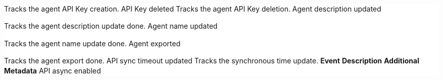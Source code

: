    </td>
   <td>Tracks the agent API Key creation.
   </td>
  </tr>
  <tr>
   <td>API Key deleted
   </td>
   <td>Tracks the agent API Key deletion.
   </td>
  </tr>
  <tr>
   <td>Agent description updated
<p>
 
   </td>
   <td>Tracks the agent description update done.
   </td>
  </tr>
  <tr>
   <td>Agent name updated
<p>
 
   </td>
   <td>Tracks the agent name update done.
   </td>
  </tr>
  <tr>
   <td>Agent exported
<p>
 
   </td>
   <td>Tracks the agent export done.
   </td>
  </tr>
  <tr>
   <td>API sync timeout updated
   </td>
   <td>Tracks the synchronous time update.
   </td>
  </tr>
  <tr>
  </tr>
  <tr>
   <td><strong>Event</strong>
   </td>
   <td><strong>Description</strong>
   </td>
   <td><strong>Additional Metadata</strong>
   </td>
   </tr>
  <tr>
   <td>API async enabled
<p>
 